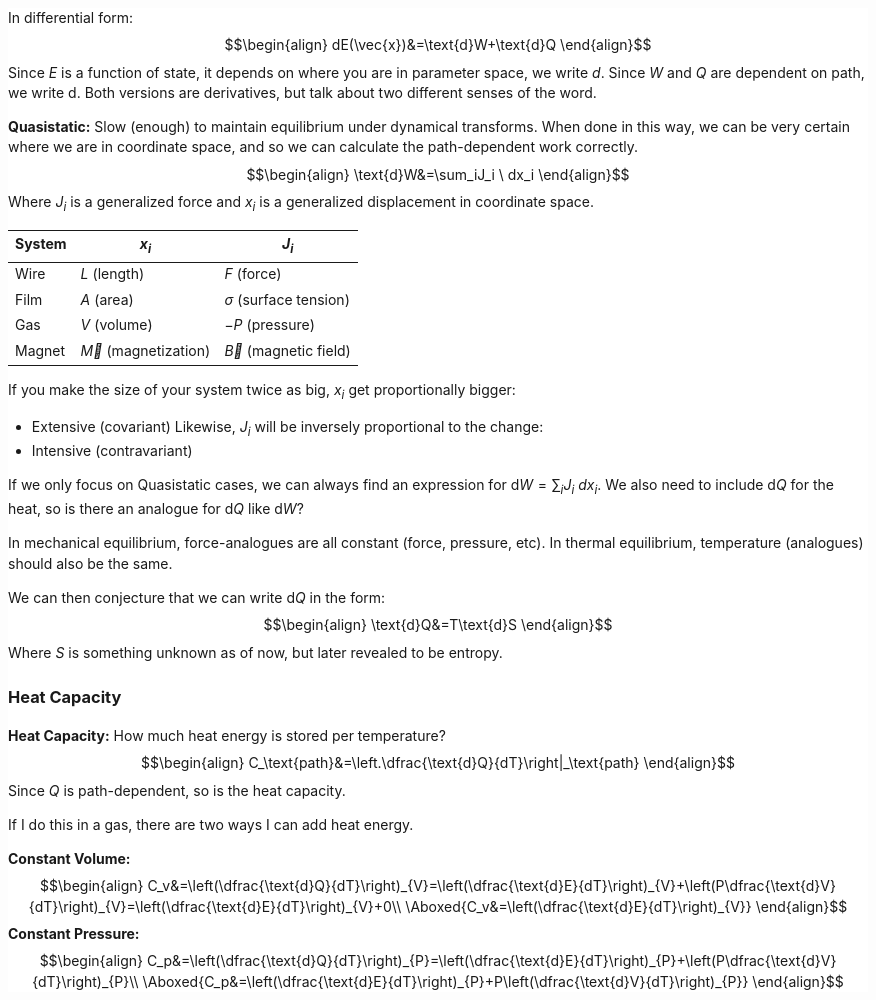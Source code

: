 In differential form:
$$\begin{align}
dE(\vec{x})&=\text{d}W+\text{d}Q
\end{align}$$
Since $E$ is a function of state, it depends on where you are in parameter space, we write $d$.
Since $W$ and $Q$ are dependent on path, we write $\text{d}$.
Both versions are derivatives, but talk about two different senses of the word.

**Quasistatic:** Slow (enough) to maintain equilibrium under dynamical transforms.
When done in this way, we can be very certain where we are in coordinate space, and so we can calculate the path-dependent work correctly.
$$\begin{align}
\text{d}W&=\sum_iJ_i \ dx_i
\end{align}$$
Where $J_i$ is a generalized force and $x_i$ is a generalized displacement in coordinate space.

| System | $x_i$                     | $J_i$                      |
| ------ | ------------------------- | -------------------------- |
| Wire   | $L$ (length)              | $F$ (force)                |
| Film   | $A$ (area)                | $\sigma$ (surface tension) |
| Gas    | $V$ (volume)              | $-P$ (pressure)            |
| Magnet | $\vec{M}$ (magnetization) | $\vec{B}$ (magnetic field) |
If you make the size of your system twice as big, $x_i$ get proportionally bigger:
 - Extensive (covariant)
Likewise, $J_i$ will be inversely proportional to the change:
 - Intensive (contravariant)

If we only focus on Quasistatic cases, we can always find an expression for $\text{d}W=\sum_iJ_i \ dx_i$.
We also need to include $\text{d}Q$ for the heat, so is there an analogue for $\text{d}Q$ like $\text{d}W$?

In mechanical equilibrium, force-analogues are all constant (force, pressure, etc).
In thermal equilibrium, temperature (analogues) should also be the same.

We can then conjecture that we can write $\text{d}Q$ in the form:
$$\begin{align}
\text{d}Q&=T\text{d}S
\end{align}$$
Where $S$ is something unknown as of now, but later revealed to be entropy.

### Heat Capacity
**Heat Capacity:** How much heat energy is stored per temperature?
$$\begin{align}
C_\text{path}&=\left.\dfrac{\text{d}Q}{dT}\right|_\text{path}
\end{align}$$
Since $Q$ is path-dependent, so is the heat capacity.

If I do this in a gas, there are two ways I can add heat energy.

**Constant Volume:**
$$\begin{align}
C_v&=\left(\dfrac{\text{d}Q}{dT}\right)_{V}=\left(\dfrac{\text{d}E}{dT}\right)_{V}+\left(P\dfrac{\text{d}V}{dT}\right)_{V}=\left(\dfrac{\text{d}E}{dT}\right)_{V}+0\\
\Aboxed{C_v&=\left(\dfrac{\text{d}E}{dT}\right)_{V}}
\end{align}$$
**Constant Pressure:**
$$\begin{align}
C_p&=\left(\dfrac{\text{d}Q}{dT}\right)_{P}=\left(\dfrac{\text{d}E}{dT}\right)_{P}+\left(P\dfrac{\text{d}V}{dT}\right)_{P}\\
\Aboxed{C_p&=\left(\dfrac{\text{d}E}{dT}\right)_{P}+P\left(\dfrac{\text{d}V}{dT}\right)_{P}}
\end{align}$$
